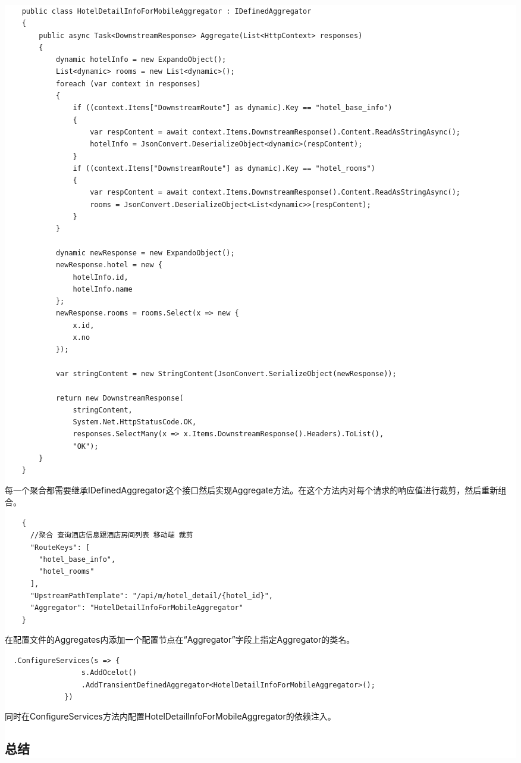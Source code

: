 ```
    public class HotelDetailInfoForMobileAggregator : IDefinedAggregator
    {
        public async Task<DownstreamResponse> Aggregate(List<HttpContext> responses)
        {
            dynamic hotelInfo = new ExpandoObject();
            List<dynamic> rooms = new List<dynamic>();
            foreach (var context in responses)
            {
                if ((context.Items["DownstreamRoute"] as dynamic).Key == "hotel_base_info")
                {
                    var respContent = await context.Items.DownstreamResponse().Content.ReadAsStringAsync();
                    hotelInfo = JsonConvert.DeserializeObject<dynamic>(respContent);
                }
                if ((context.Items["DownstreamRoute"] as dynamic).Key == "hotel_rooms")
                {
                    var respContent = await context.Items.DownstreamResponse().Content.ReadAsStringAsync();
                    rooms = JsonConvert.DeserializeObject<List<dynamic>>(respContent);
                }
            }

            dynamic newResponse = new ExpandoObject();
            newResponse.hotel = new { 
                hotelInfo.id,
                hotelInfo.name
            };
            newResponse.rooms = rooms.Select(x => new { 
                x.id,
                x.no
            });

            var stringContent = new StringContent(JsonConvert.SerializeObject(newResponse));

            return new DownstreamResponse(
                stringContent, 
                System.Net.HttpStatusCode.OK, 
                responses.SelectMany(x => x.Items.DownstreamResponse().Headers).ToList(),
                "OK");
        }
    }
```
每一个聚合都需要继承IDefinedAggregator这个接口然后实现Aggregate方法。在这个方法内对每个请求的响应值进行裁剪，然后重新组合。
```
    {
      //聚合 查询酒店信息跟酒店房间列表 移动端 裁剪
      "RouteKeys": [
        "hotel_base_info",
        "hotel_rooms"
      ],
      "UpstreamPathTemplate": "/api/m/hotel_detail/{hotel_id}",
      "Aggregator": "HotelDetailInfoForMobileAggregator"
    }
```
在配置文件的Aggregates内添加一个配置节点在“Aggregator”字段上指定Aggregator的类名。
```
  .ConfigureServices(s => {
                  s.AddOcelot()
                  .AddTransientDefinedAggregator<HotelDetailInfoForMobileAggregator>();
              })
```
同时在ConfigureServices方法内配置HotelDetailInfoForMobileAggregator的依赖注入。
## 总结